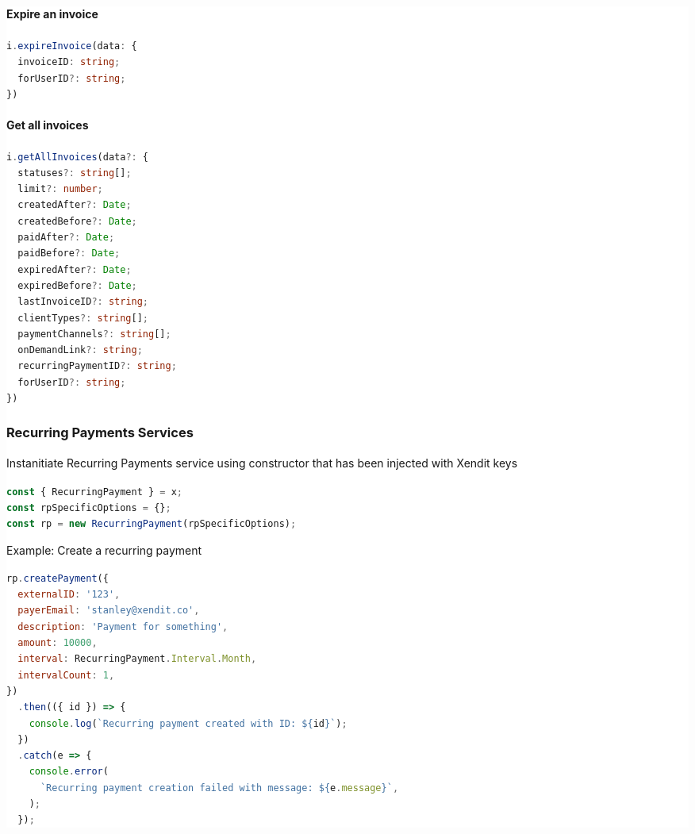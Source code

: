 #### Expire an invoice

```ts
i.expireInvoice(data: {
  invoiceID: string;
  forUserID?: string;
})
```

#### Get all invoices

```ts
i.getAllInvoices(data?: {
  statuses?: string[];
  limit?: number;
  createdAfter?: Date;
  createdBefore?: Date;
  paidAfter?: Date;
  paidBefore?: Date;
  expiredAfter?: Date;
  expiredBefore?: Date;
  lastInvoiceID?: string;
  clientTypes?: string[];
  paymentChannels?: string[];
  onDemandLink?: string;
  recurringPaymentID?: string;
  forUserID?: string;
})
```

### Recurring Payments Services

Instanitiate Recurring Payments service using constructor that has been injected with Xendit keys

```js
const { RecurringPayment } = x;
const rpSpecificOptions = {};
const rp = new RecurringPayment(rpSpecificOptions);
```

Example: Create a recurring payment

```js
rp.createPayment({
  externalID: '123',
  payerEmail: 'stanley@xendit.co',
  description: 'Payment for something',
  amount: 10000,
  interval: RecurringPayment.Interval.Month,
  intervalCount: 1,
})
  .then(({ id }) => {
    console.log(`Recurring payment created with ID: ${id}`);
  })
  .catch(e => {
    console.error(
      `Recurring payment creation failed with message: ${e.message}`,
    );
  });
```

